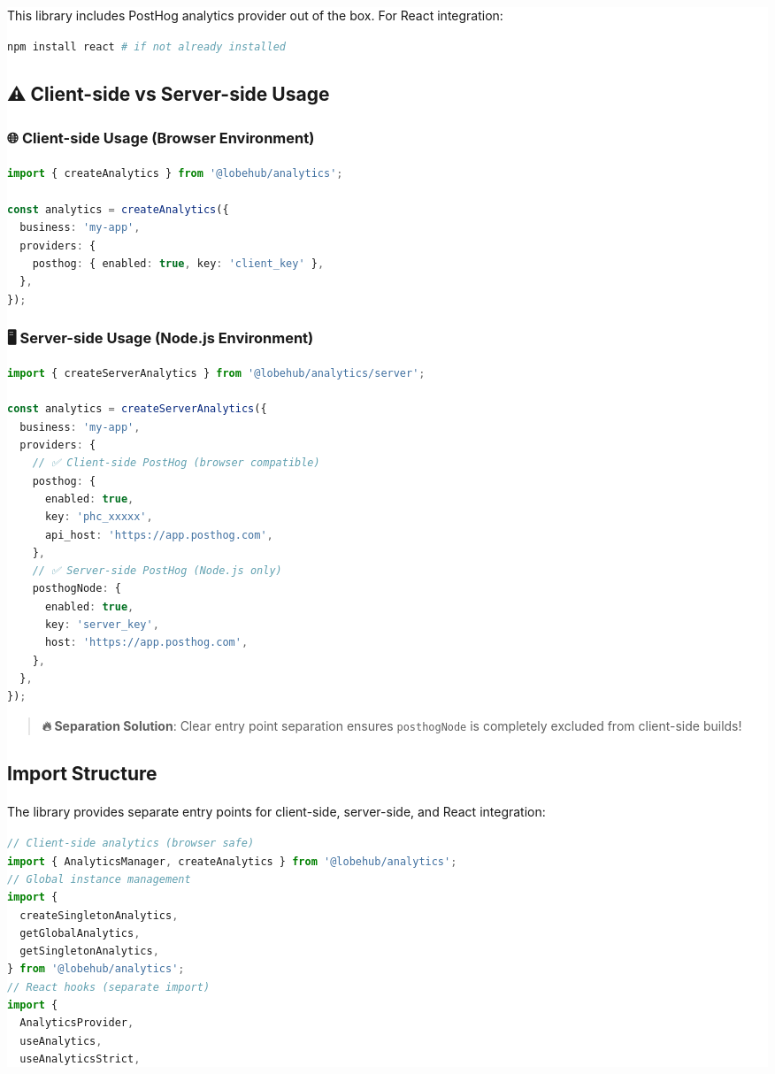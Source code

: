 This library includes PostHog analytics provider out of the box. For React integration:

```bash
npm install react # if not already installed
```

## ⚠️ **Client-side vs Server-side Usage**

### 🌐 **Client-side Usage** (Browser Environment)

```typescript
import { createAnalytics } from '@lobehub/analytics';

const analytics = createAnalytics({
  business: 'my-app',
  providers: {
    posthog: { enabled: true, key: 'client_key' },
  },
});
```

### 🖥️ **Server-side Usage** (Node.js Environment)

```typescript
import { createServerAnalytics } from '@lobehub/analytics/server';

const analytics = createServerAnalytics({
  business: 'my-app',
  providers: {
    // ✅ Client-side PostHog (browser compatible)
    posthog: {
      enabled: true,
      key: 'phc_xxxxx',
      api_host: 'https://app.posthog.com',
    },
    // ✅ Server-side PostHog (Node.js only)
    posthogNode: {
      enabled: true,
      key: 'server_key',
      host: 'https://app.posthog.com',
    },
  },
});
```

> **🔥 Separation Solution**: Clear entry point separation ensures `posthogNode` is completely excluded from client-side builds!

## Import Structure

The library provides separate entry points for client-side, server-side, and React integration:

```typescript
// Client-side analytics (browser safe)
import { AnalyticsManager, createAnalytics } from '@lobehub/analytics';
// Global instance management
import {
  createSingletonAnalytics,
  getGlobalAnalytics,
  getSingletonAnalytics,
} from '@lobehub/analytics';
// React hooks (separate import)
import {
  AnalyticsProvider,
  useAnalytics,
  useAnalyticsStrict,
```